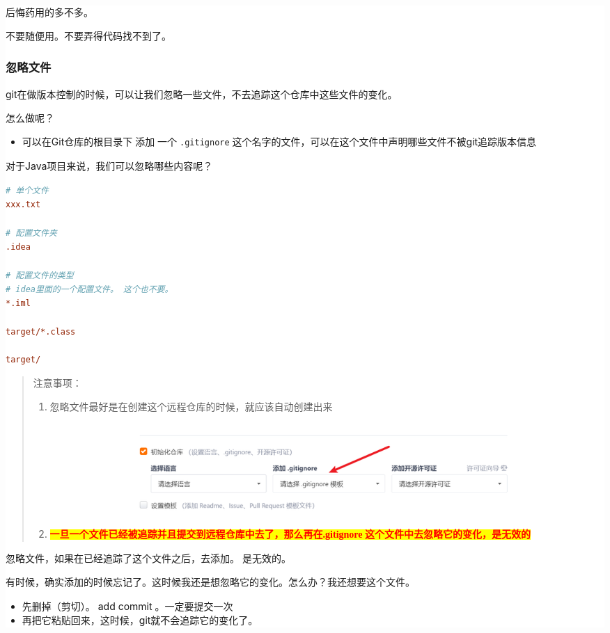 后悔药用的多不多。 

不要随便用。不要弄得代码找不到了。 

### 忽略文件

git在做版本控制的时候，可以让我们忽略一些文件，不去追踪这个仓库中这些文件的变化。

怎么做呢？

- 可以在Git仓库的根目录下 添加 一个 `.gitignore` 这个名字的文件，可以在这个文件中声明哪些文件不被git追踪版本信息

对于Java项目来说，我们可以忽略哪些内容呢？

```ini
# 单个文件
xxx.txt

# 配置文件夹
.idea

# 配置文件的类型
# idea里面的一个配置文件。 这个也不要。
*.iml

target/*.class

target/
```



> 注意事项：
>
> 1. 忽略文件最好是在创建这个远程仓库的时候，就应该自动创建出来
>
>    ![image-20220526172640586](img-git/image-20220526172640586.png)
>
> 2. <span style='color:red;background:yellow;font-size:文字大小;font-family:字体;'>**一旦一个文件已经被追踪并且提交到远程仓库中去了，那么再在.gitignore 这个文件中去忽略它的变化，是无效的**</span>



忽略文件，如果在已经追踪了这个文件之后，去添加。 是无效的。 



有时候，确实添加的时候忘记了。这时候我还是想忽略它的变化。怎么办？我还想要这个文件。 

- 先删掉（剪切）。 add  commit 。一定要提交一次
- 再把它粘贴回来，这时候，git就不会追踪它的变化了。
